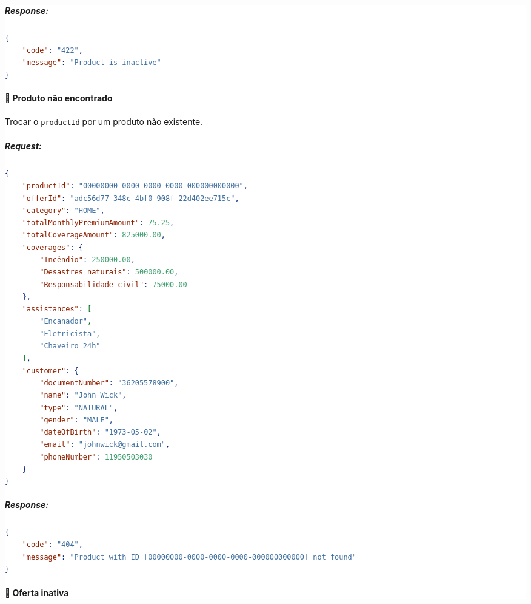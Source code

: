 ##### Response:

```json
{
    "code": "422",
    "message": "Product is inactive"
}
```

#### 🔴 Produto não encontrado

Trocar o `productId` por um produto não existente.

##### Request:

```json
{
    "productId": "00000000-0000-0000-0000-000000000000",
    "offerId": "adc56d77-348c-4bf0-908f-22d402ee715c",
    "category": "HOME",
    "totalMonthlyPremiumAmount": 75.25,
    "totalCoverageAmount": 825000.00,
    "coverages": {
        "Incêndio": 250000.00,
        "Desastres naturais": 500000.00,
        "Responsabilidade civil": 75000.00
    },
    "assistances": [
        "Encanador",
        "Eletricista",
        "Chaveiro 24h"
    ],
    "customer": {
        "documentNumber": "36205578900",
        "name": "John Wick",
        "type": "NATURAL",
        "gender": "MALE",
        "dateOfBirth": "1973-05-02",
        "email": "johnwick@gmail.com",
        "phoneNumber": 11950503030
    }
}
```

##### Response:

```json
{
    "code": "404",
    "message": "Product with ID [00000000-0000-0000-0000-000000000000] not found"
}
```

#### 🔴 Oferta inativa
